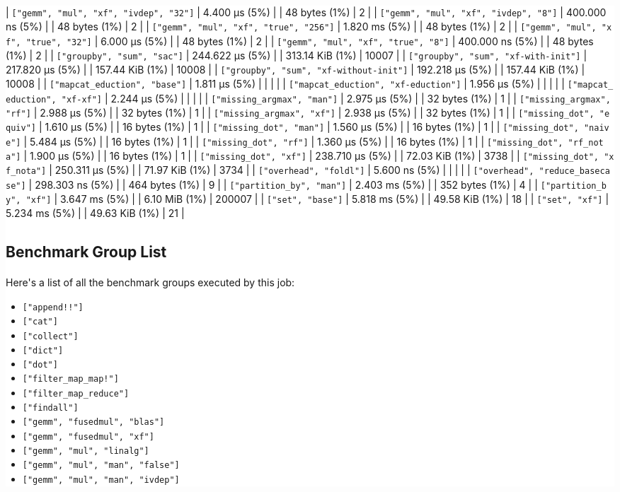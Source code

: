 | `["gemm", "mul", "xf", "ivdep", "32"]`   |   4.400 μs (5%) |         |   48 bytes (1%) |           2 |
| `["gemm", "mul", "xf", "ivdep", "8"]`    | 400.000 ns (5%) |         |   48 bytes (1%) |           2 |
| `["gemm", "mul", "xf", "true", "256"]`   |   1.820 ms (5%) |         |   48 bytes (1%) |           2 |
| `["gemm", "mul", "xf", "true", "32"]`    |   6.000 μs (5%) |         |   48 bytes (1%) |           2 |
| `["gemm", "mul", "xf", "true", "8"]`     | 400.000 ns (5%) |         |   48 bytes (1%) |           2 |
| `["groupby", "sum", "sac"]`              | 244.622 μs (5%) |         | 313.14 KiB (1%) |       10007 |
| `["groupby", "sum", "xf-with-init"]`     | 217.820 μs (5%) |         | 157.44 KiB (1%) |       10008 |
| `["groupby", "sum", "xf-without-init"]`  | 192.218 μs (5%) |         | 157.44 KiB (1%) |       10008 |
| `["mapcat_eduction", "base"]`            |   1.811 μs (5%) |         |                 |             |
| `["mapcat_eduction", "xf-eduction"]`     |   1.956 μs (5%) |         |                 |             |
| `["mapcat_eduction", "xf-xf"]`           |   2.244 μs (5%) |         |                 |             |
| `["missing_argmax", "man"]`              |   2.975 μs (5%) |         |   32 bytes (1%) |           1 |
| `["missing_argmax", "rf"]`               |   2.988 μs (5%) |         |   32 bytes (1%) |           1 |
| `["missing_argmax", "xf"]`               |   2.938 μs (5%) |         |   32 bytes (1%) |           1 |
| `["missing_dot", "equiv"]`               |   1.610 μs (5%) |         |   16 bytes (1%) |           1 |
| `["missing_dot", "man"]`                 |   1.560 μs (5%) |         |   16 bytes (1%) |           1 |
| `["missing_dot", "naive"]`               |   5.484 μs (5%) |         |   16 bytes (1%) |           1 |
| `["missing_dot", "rf"]`                  |   1.360 μs (5%) |         |   16 bytes (1%) |           1 |
| `["missing_dot", "rf_nota"]`             |   1.900 μs (5%) |         |   16 bytes (1%) |           1 |
| `["missing_dot", "xf"]`                  | 238.710 μs (5%) |         |  72.03 KiB (1%) |        3738 |
| `["missing_dot", "xf_nota"]`             | 250.311 μs (5%) |         |  71.97 KiB (1%) |        3734 |
| `["overhead", "foldl"]`                  |   5.600 ns (5%) |         |                 |             |
| `["overhead", "reduce_basecase"]`        | 298.303 ns (5%) |         |  464 bytes (1%) |           9 |
| `["partition_by", "man"]`                |   2.403 ms (5%) |         |  352 bytes (1%) |           4 |
| `["partition_by", "xf"]`                 |   3.647 ms (5%) |         |   6.10 MiB (1%) |      200007 |
| `["set", "base"]`                        |   5.818 ms (5%) |         |  49.58 KiB (1%) |          18 |
| `["set", "xf"]`                          |   5.234 ms (5%) |         |  49.63 KiB (1%) |          21 |

## Benchmark Group List
Here's a list of all the benchmark groups executed by this job:

- `["append!!"]`
- `["cat"]`
- `["collect"]`
- `["dict"]`
- `["dot"]`
- `["filter_map_map!"]`
- `["filter_map_reduce"]`
- `["findall"]`
- `["gemm", "fusedmul", "blas"]`
- `["gemm", "fusedmul", "xf"]`
- `["gemm", "mul", "linalg"]`
- `["gemm", "mul", "man", "false"]`
- `["gemm", "mul", "man", "ivdep"]`
